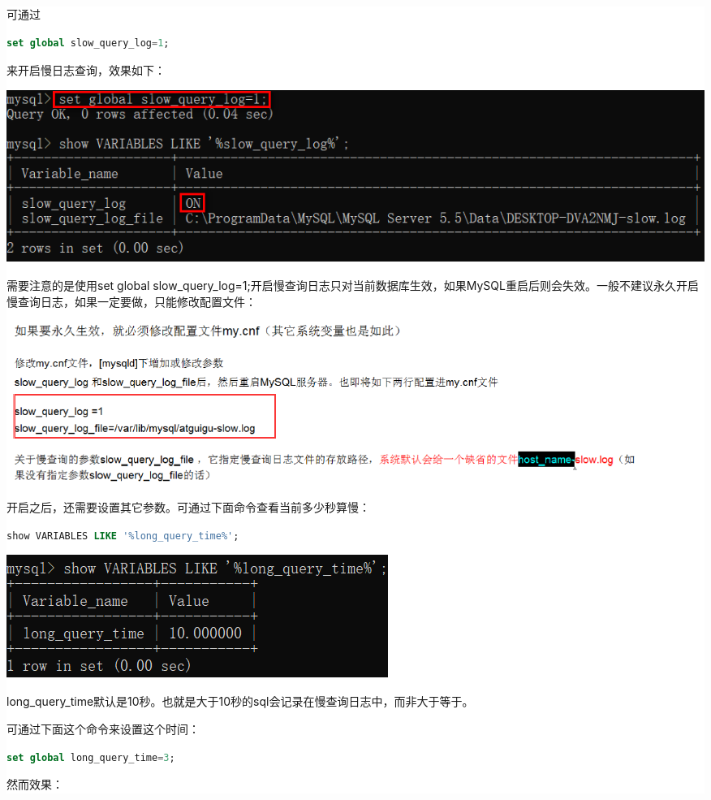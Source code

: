 可通过 
```sql
set global slow_query_log=1;
```
来开启慢日志查询，效果如下：

![](./img/qyh8.png)

需要注意的是使用set global slow_query_log=1;开启慢查询日志只对当前数据库生效，如果MySQL重启后则会失效。一般不建议永久开启慢查询日志，如果一定要做，只能修改配置文件：

![](./img/qyh9.png)

开启之后，还需要设置其它参数。可通过下面命令查看当前多少秒算慢：

```sql
show VARIABLES LIKE '%long_query_time%';
```
![](./img/qyh10.png)

long_query_time默认是10秒。也就是大于10秒的sql会记录在慢查询日志中，而非大于等于。

可通过下面这个命令来设置这个时间：
```sql
set global long_query_time=3;
```
然而效果：
